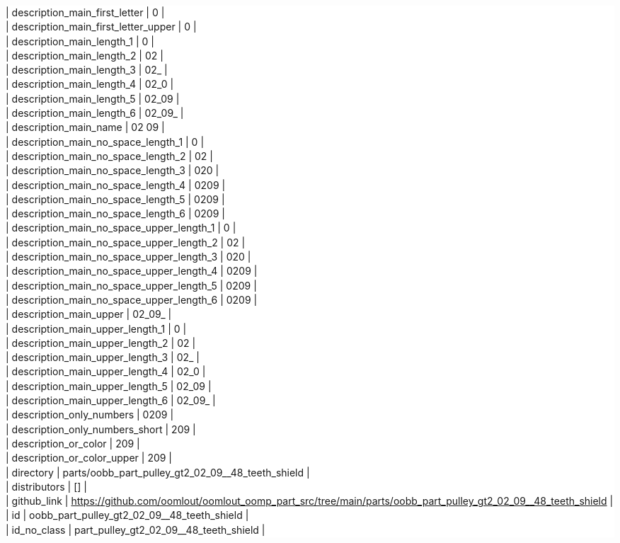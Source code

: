 | description_main_first_letter | 0 |  
| description_main_first_letter_upper | 0 |  
| description_main_length_1 | 0 |  
| description_main_length_2 | 02 |  
| description_main_length_3 | 02_ |  
| description_main_length_4 | 02_0 |  
| description_main_length_5 | 02_09 |  
| description_main_length_6 | 02_09_ |  
| description_main_name | 02 09  |  
| description_main_no_space_length_1 | 0 |  
| description_main_no_space_length_2 | 02 |  
| description_main_no_space_length_3 | 020 |  
| description_main_no_space_length_4 | 0209 |  
| description_main_no_space_length_5 | 0209 |  
| description_main_no_space_length_6 | 0209 |  
| description_main_no_space_upper_length_1 | 0 |  
| description_main_no_space_upper_length_2 | 02 |  
| description_main_no_space_upper_length_3 | 020 |  
| description_main_no_space_upper_length_4 | 0209 |  
| description_main_no_space_upper_length_5 | 0209 |  
| description_main_no_space_upper_length_6 | 0209 |  
| description_main_upper | 02_09_ |  
| description_main_upper_length_1 | 0 |  
| description_main_upper_length_2 | 02 |  
| description_main_upper_length_3 | 02_ |  
| description_main_upper_length_4 | 02_0 |  
| description_main_upper_length_5 | 02_09 |  
| description_main_upper_length_6 | 02_09_ |  
| description_only_numbers | 0209 |  
| description_only_numbers_short | 209 |  
| description_or_color | 209 |  
| description_or_color_upper | 209 |  
| directory | parts/oobb_part_pulley_gt2_02_09__48_teeth_shield |  
| distributors | [] |  
| github_link | https://github.com/oomlout/oomlout_oomp_part_src/tree/main/parts/oobb_part_pulley_gt2_02_09__48_teeth_shield |  
| id | oobb_part_pulley_gt2_02_09__48_teeth_shield |  
| id_no_class | part_pulley_gt2_02_09__48_teeth_shield |  
